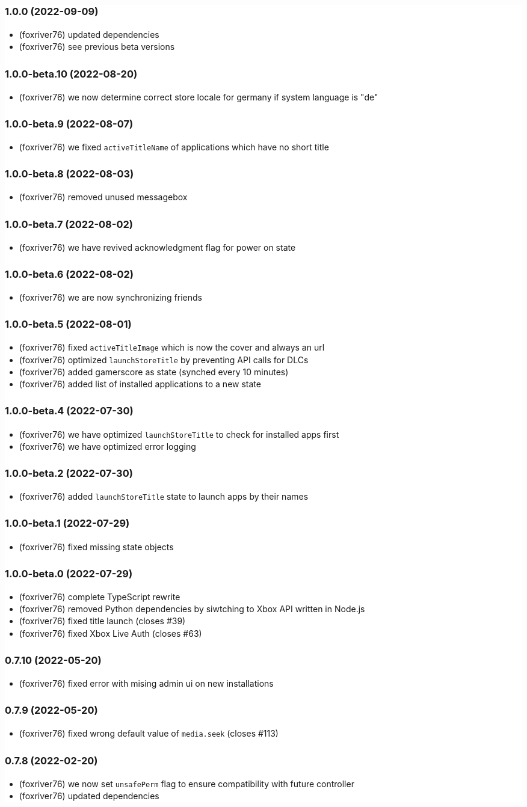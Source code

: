 ### 1.0.0 (2022-09-09)
* (foxriver76) updated dependencies
* (foxriver76) see previous beta versions

### 1.0.0-beta.10 (2022-08-20)
* (foxriver76) we now determine correct store locale for germany if system language is "de"

### 1.0.0-beta.9 (2022-08-07)
* (foxriver76) we fixed `activeTitleName` of applications which have no short title

### 1.0.0-beta.8 (2022-08-03)
* (foxriver76) removed unused messagebox

### 1.0.0-beta.7 (2022-08-02)
* (foxriver76) we have revived acknowledgment flag for power on state

### 1.0.0-beta.6 (2022-08-02)
* (foxriver76) we are now synchronizing friends

### 1.0.0-beta.5 (2022-08-01)
* (foxriver76) fixed `activeTitleImage` which is now the cover and always an url
* (foxriver76) optimized `launchStoreTitle` by preventing API calls for DLCs
* (foxriver76) added gamerscore as state (synched every 10 minutes)
* (foxriver76) added list of installed applications to a new state

### 1.0.0-beta.4 (2022-07-30)
* (foxriver76) we have optimized `launchStoreTitle` to check for installed apps first
* (foxriver76) we have optimized error logging

### 1.0.0-beta.2 (2022-07-30)
* (foxriver76) added `launchStoreTitle` state to launch apps by their names

### 1.0.0-beta.1 (2022-07-29)
* (foxriver76) fixed missing state objects

### 1.0.0-beta.0 (2022-07-29)
* (foxriver76) complete TypeScript rewrite
* (foxriver76) removed Python dependencies by siwtching to Xbox API written in Node.js
* (foxriver76) fixed title launch (closes #39)
* (foxriver76) fixed Xbox Live Auth (closes #63)

### 0.7.10 (2022-05-20)
* (foxriver76) fixed error with mising admin ui on new installations

### 0.7.9 (2022-05-20)
* (foxriver76) fixed wrong default value of `media.seek` (closes #113)

### 0.7.8 (2022-02-20)
* (foxriver76) we now set `unsafePerm` flag to ensure compatibility with future controller
* (foxriver76) updated dependencies
